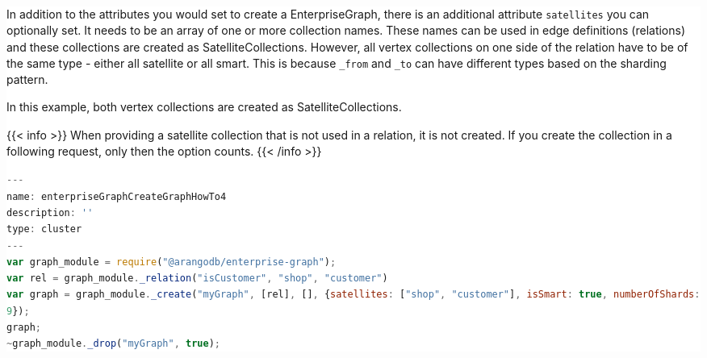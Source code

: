 In addition to the attributes you would set to create a EnterpriseGraph, there is an
additional attribute `satellites` you can optionally set. It needs to be an array of
one or more collection names. These names can be used in edge definitions
(relations) and these collections are created as SatelliteCollections.
However, all vertex collections on one side of the relation have to be of
the same type - either all satellite or all smart. This is because `_from`
and `_to` can have different types based on the sharding pattern.

In this example, both vertex collections are created as SatelliteCollections.

{{< info >}}
When providing a satellite collection that is not used in a relation,
it is not created. If you create the collection in a following
request, only then the option counts.
{{< /info >}}

```js
---
name: enterpriseGraphCreateGraphHowTo4
description: ''
type: cluster
---
var graph_module = require("@arangodb/enterprise-graph");
var rel = graph_module._relation("isCustomer", "shop", "customer")
var graph = graph_module._create("myGraph", [rel], [], {satellites: ["shop", "customer"], isSmart: true, numberOfShards: 9});
graph;
~graph_module._drop("myGraph", true);
```
